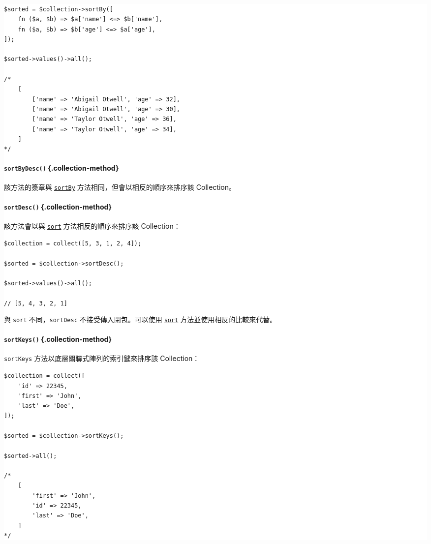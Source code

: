     $sorted = $collection->sortBy([
        fn ($a, $b) => $a['name'] <=> $b['name'],
        fn ($a, $b) => $b['age'] <=> $a['age'],
    ]);
    
    $sorted->values()->all();
    
    /*
        [
            ['name' => 'Abigail Otwell', 'age' => 32],
            ['name' => 'Abigail Otwell', 'age' => 30],
            ['name' => 'Taylor Otwell', 'age' => 36],
            ['name' => 'Taylor Otwell', 'age' => 34],
        ]
    */

<a name="method-sortbydesc"></a>

#### `sortByDesc()` {.collection-method}

該方法的簽章與 [`sortBy`](#method-sortby) 方法相同，但會以相反的順序來排序該 Collection。

<a name="method-sortdesc"></a>

#### `sortDesc()` {.collection-method}

該方法會以與 [`sort`](#method-sort) 方法相反的順序來排序該 Collection：

    $collection = collect([5, 3, 1, 2, 4]);
    
    $sorted = $collection->sortDesc();
    
    $sorted->values()->all();
    
    // [5, 4, 3, 2, 1]

與 `sort` 不同，`sortDesc` 不接受傳入閉包。可以使用 [`sort`](#method-sort) 方法並使用相反的比較來代替。

<a name="method-sortkeys"></a>

#### `sortKeys()` {.collection-method}

`sortKeys` 方法以底層關聯式陣列的索引鍵來排序該 Collection：

    $collection = collect([
        'id' => 22345,
        'first' => 'John',
        'last' => 'Doe',
    ]);
    
    $sorted = $collection->sortKeys();
    
    $sorted->all();
    
    /*
        [
            'first' => 'John',
            'id' => 22345,
            'last' => 'Doe',
        ]
    */
